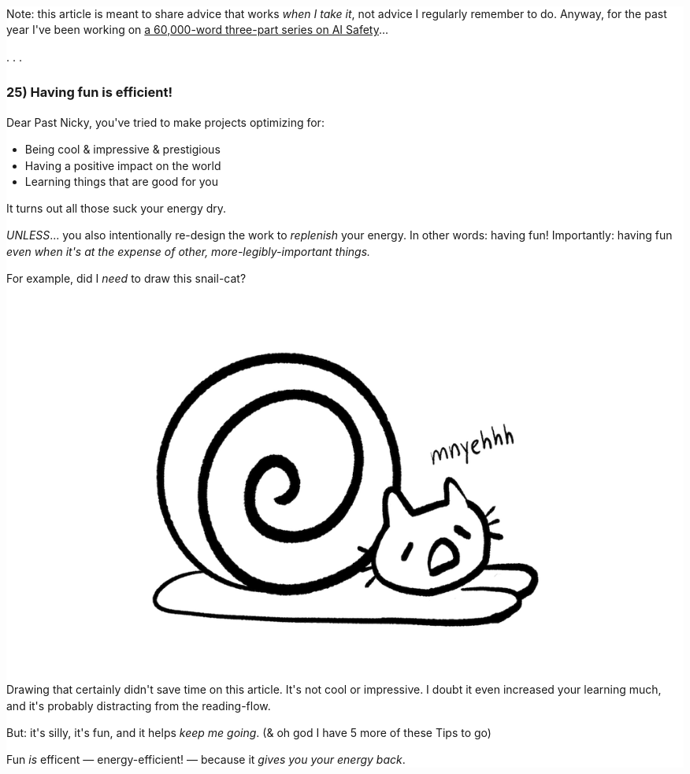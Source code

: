 [^power-law]: [In movies](https://entertainmentstrategyguy.com/2018/09/12/the-most-important-shape-in-entertainment-part-ii-logarithmically-distributed-returns/), the top 10% movies for a given year will make *over 50%* of all box office revenue. And the top 1% of movies will make over 25% of all revenue. A [power-law distribution](https://en.wikipedia.org/wiki/Power_law), roughly speaking, is when there's very few winners, but the winners win BIG big. Media popularity, wealth, population sizes, etc, all tend to be power-law distributed.

Note: this article is meant to share advice that works *when I take it*, not advice I regularly remember to do. Anyway, for the past year I've been working on [a 60,000-word three-part series on AI Safety](https://aisafety.dance)...

. . .<a id="tip_25"></a>
### 25) Having fun is efficient!

Dear Past Nicky, you've tried to make projects optimizing for:

* Being cool & impressive & prestigious
* Having a positive impact on the world
* Learning things that are good for you

It turns out all those suck your energy dry.

*UNLESS*... you also intentionally re-design the work to *replenish* your energy. In other words: having fun! Importantly: having fun *even when it's at the expense of other, more-legibly-important things.*

For example, did I *need* to draw this snail-cat?

![Crappy doodle of a snail-cat](../content/media/sep-2024/30/SnailCat.png)

Drawing that certainly didn't save time on this article. It's not cool or impressive. I doubt it even increased your learning much, and it's probably distracting from the reading-flow.

But: it's silly, it's fun, and it helps *keep me going*. (& oh god I have 5 more of these Tips to go)

Fun *is* efficent — energy-efficient! — because it *gives you your energy back*.


[^exercise-mh]: Meta-analysis by [Rosenbaum, Tiedemann, & Sherrington 2014](https://www.psychiatrist.com/jcp/physical-activity-interventions-mental-illness-systematic/): *“The primary meta-analysis found a large effect of physical activity on depressive symptoms [...] A large effect was found for schizophrenia symptoms [...] and moderate effects were found for aerobic capacity [...] and quality of life.”*
[^exercise-mh-2]: For context, in statistics there's a standard way to measure an "effect size", and by convention, 0.2 = small, 0.5 = medium, 0.8 = large. Adjusting for [publication bias](https://en.wikipedia.org/wiki/Publication_bias), the effect size of exercise on depression is **1.11**. ([Schuch et al 2016](https://www.sciencedirect.com/science/article/abs/pii/S0165032715314221)) For psychotherapy, it's **0.42**. ([Cuijpers et al 2018](https://www.cambridge.org/core/journals/the-british-journal-of-psychiatry/article/efficacy-of-cognitivebehavioural-therapy-and-other-psychological-treatments-for-adult-depression-metaanalytic-study-of-publication-bias/585841C1FAC63E0AAC140BA1557AEACA)) For medication/SSRIs, it's also **less than 0.50**. “Even based on our predefined minimal thresholds for clinical significance \[authors chose "effect size of 0.50", see note (8) in the paper\], the effects of SSRIs did not have a clinically meaningful effect on depressive symptoms.” ([Jakobsen et al 2017](https://link.springer.com/article/10.1186/s12888-016-1173-2))
[^vit-d]: [Cui et al 2022](https://www.ncbi.nlm.nih.gov/pmc/articles/PMC9573946/): In the US, 40.9% of people have insufficient Vitamin D, 22.0% have moderate Vitamin D deficiency, 2.6% severe deficiency.
[^sp500]: [Source](https://www.fool.com/investing/stock-market/indexes/sp-500/annual-returns/)
[^buffet]: Investor Warren Buffet once made a 10-year-long bet, over $2.2 million, that low-cost, diversified index funds would beat all the top "actively managed" hedge funds in the long run. [Buffet won.](https://longbets.org/362/)
[^nobel-economists]: Some Nobel Memorial Prize-winning economists who supported low-cost, diversified index funds include (not comprehensive list): **Paul Samuelson**, **Eugene Fama** ([2ndary source](https://www.onedayinjuly.com/who-supports-indexing)) and **Richard Thaler** ([source](https://www.fraserinstitute.org/blogs/economists-unanimous-index-funds-are-investing-101))
[^economists]: It's also the opinion of almost all economists. William Watson (2019) for Fraser Institute: [“Economists unanimous—index funds are 'Investing 101'”](https://www.fraserinstitute.org/blogs/economists-unanimous-index-funds-are-investing-101).
[^half]: The historical average inflation rate is 3.3% a year. Losing 3.3% per year = Multiplying by 100% – 3.3% = 96.7% per year. 96.7% over 20 years = 0.967\^20 ~= 0.5. That is: half your money disappears every 20 years.
[^n-1]: See Slime Mold Time Mold's [N=1 Science](https://slimemoldtimemold.com/2023/01/05/n1-introduction/) research series
[^checklist]: See surgeon/writer Atul Gawande's famous article on [how checklists save lives](https://www.newyorker.com/magazine/2007/12/10/the-checklist).
[^habits]: Easy-to-say, hard-to-do: Pick an action you want to do, pick a specific time/place to do it, then consistently do it for 10 weeks or until it becomes automatic. (See Box 1 of [this paper](https://www.ncbi.nlm.nih.gov/pmc/articles/PMC3505409/))
[^7-habits]: Hat tip to the classic OG self-help book, [7 Habits of Highly Effective People](https://en.wikipedia.org/wiki/The_7_Habits_of_Highly_Effective_People). "Win-win or No Deal" is from there.
[^jason-pagrin]: "Explicitly figure out what *YOU* bring to the table" is excellent advice from this classic, maybe-a-bit-too-bro-y-and-edge-y article by Jason Pagrin (pen name David Wong): [6 Harsh Truths That Will Make You A Better Person](https://www.cracked.com/blog/6-harsh-truths-that-will-make-you-better-person).
[^divorce]: Paper: [Stevenson & Wolfers 2003](https://www.nber.org/papers/w10175), see Figures 1-3 at the end of the PDF. (Figure 3 especially clarifies the suicide reduction is in *marriage-age female persons specifically.*) [Layperson-friendly press release here](https://www.nber.org/digest/mar04/divorce-laws-and-family-violence).
[^csa]: RAINN is a good source for [depressing statistics](https://rainn.org/statistics/children-and-teens): Roughly 1 in 9 girls, 1 in 20 boys (so, 1 in 12 or 8% of kids total) are sexually assaulted (and 1/3 of victims are below age 12). Perpetrators of child sexual abuse are 7% strangers, 93% known to victim (59% acquaintance/friends-of-family, 34% family themselves). 34 ÷ 7 ~= 5, so: an abuser is *five times more likely* to be family than a stranger.
[^friends-to-lovers]: [Stinson, Cameron, & Hoplock 2022](https://www.ncbi.nlm.nih.gov/pmc/articles/PMC8892041/), a series of studies with 1,897 participants: 68.2% of romantic partners report being friends-first, on average they were friends first for 21.9 months (a year & three seasons), and 70.3% of them had no romantic intentions going in.
[^lafs]: [Barelds & Barelds-Dijkstra 2007](https://sci-hub.se/https://journals.sagepub.com/doi/abs/10.1177/0265407507079235): Couples who "fell in love at first sight" have more different personalities than "friend-first", but had neither higher nor lower Relationship Quality (aggregate) scores. [Zsok et al 2017](https://pure.rug.nl/ws/portalfiles/portal/55165499/ZSOK_et_al_2017_Personal_Relationships.pdf)finds that "love at first sight" is highly predicted by "Eros"/physical attraction; the authors even suspect that *“LAFS \[Love At First Sight\] is not a distinct form of love, but rather a strong initial attraction that some label as LAFS, either in the moment of first sight or retrospectively.”*
[^aspergers]: *For now*, I'm going to keep calling it Asperger's, even if the term's been officially deprecated. It's less ambiguous than "autistic", and "minimal support-needs autism" is too wordy to say each time. Besides, now that Asperger's is no longer an official diagnosis, I can't get in trouble for self-diagnosing now can I? Neener neener.
[^trans-stats]: [Source, Williams Institute](https://williamsinstitute.law.ucla.edu/publications/trans-adults-united-states/): “Over 1.6 million adults (ages 18 and older) and youth (ages 13 to 17) identify as transgender in the United States, or **0.6%** of those ages 13 and older.” \[emphasis added\] 0.6% ~= 1 in 167. Since the average person has ~291 people in their social circle ([source](https://meridian.allenpress.com/human-organization/article-abstract/60/1/28/71320/Comparing-Two-Methods-for-Estimating-Network-Size?redirectedFrom=fulltext) also Dunbar's number is a myth), the average person knows 1 or 2 trans people (even if they're not out to you).
[^dow]: Jake the Dog from Adventure Time. Not to be confused with the other [dog of wisdom](https://www.youtube.com/watch?v=D-UmfqFjpl0).
[^feynman-technique]: See Scott Young's advice for using [the Feynman Technique](https://www.scotthyoung.com/blog/2024/03/26/5-keys-feynman-technique/). *Contrary to popular misconception, Richard Feynman did not create this technique.* Who named it after him, then? Unknown. I assume it was named after Feynman because he was a masterful explainer of hard physics concepts. Also, maybe because Feynman once said: “You know, I couldn’t do it. I couldn’t reduce \[this quantum mechanics conception\] to the freshman level. That means we really don’t understand it.”
[^reversed-stupidity]: Paraphrased quote from [this essay](https://www.lesswrong.com/posts/qNZM3EGoE5ZeMdCRt/reversed-stupidity-is-not-intelligence), which maybe over-hammers the point with more examples.
[^polarization]: From [Drummond & Fischhoff 2017](https://www.pnas.org/doi/abs/10.1073/pnas.1704882114): “Individuals with greater science literacy and education have more polarized beliefs on controversial science topics [...] more knowledgeable individuals are more likely to express beliefs consistent with their religious or political identities for issues that have become polarized along those lines (e.g., stem cell research, human evolution), but not for issues that are controversial on other grounds (e.g., genetically modified foods). These patterns suggest that scientific knowledge may facilitate defending positions motivated by nonscientific concerns.”
[^citation-needed]: Yeah, like that! You're getting the hang of this.
[^conservative-gay]: From the politically influential essay by gay conservative Andrew Sullivan, all the way back in 1989: [“Here Comes The Groom: A (Conservative) Case for Gay Marriage”](https://slate.com/news-and-politics/2015/06/gay-marriage-votes-and-andrew-sullivan-his-landmark-1989-essay-making-a-conservative-case-for-gay-marriage.html)
[^social-justice-capitalism]: Arthur Brooks, former President of the American Enterprise Institute, has long defended the free market on social-justice grounds. [For example](https://www.nationalreview.com/2015/08/arthur-brooks-conservative-heart-will-make-for-a-better-america/): “Since I was a child, the percentage of the world’s population living at starvation levels has declined by 80 percent! At least 2 billion people have been pulled out of absolute poverty. It was not progressive para-state entities such as the United Nations that did this; it was American conservative ideas that spread around the world, such as globalization, free trade, property rights, rule of law, and entrepreneurship. We should be shouting this from the rooftops.” See also [his 2016 TED Talk](https://www.ted.com/talks/arthur_brooks_a_conservative_s_plea_let_s_work_together/transcript?subtitle=en).
[^taboo]: [More examples](https://www.lesswrong.com/posts/WBdvyyHLdxZSAMmoz/taboo-your-words) on using the game of Taboo to de-muddy one's thinking.
[^car-fire]: [Secondary source](https://saferide4kids.com/blog/car-fires-vehicle-submersion/), with citations to the NSTSA (National Highway Traffic Safety Administration, of USA)
[^ninety]: My [source](https://www.youtube.com/watch?v=r7l0Rq9E8MY) is that I made it the fuck up
[^playpumps]: [PlayPumps](https://en.wikipedia.org/wiki/Roundabout_PlayPump) was a concept that won an award from the World Bank, with much celebrity support from Jay-Z to Bill Clinton to Laura Bush, etc. The problem: kids in Africa often don't have playgrounds, and they also need water. The idea: make a merry-go-round that's also a water pump! Anyway, turned out kids would need to "play" 27 hours a day to meet a village's water needs. Also the things cost 4x as much as traditional hand pumps, yet broke down fast & couldn't be locally repaired.
[^covey-circles]: Loosely paraphrased from the OG self-help book, Stephen Covey's *7 Habits of Highly Effective People*. [Summary of that chapter](https://www.abrahampc.com/blog/2020/3/16/what-can-i-do-the-circles-of-concern-and-influence)